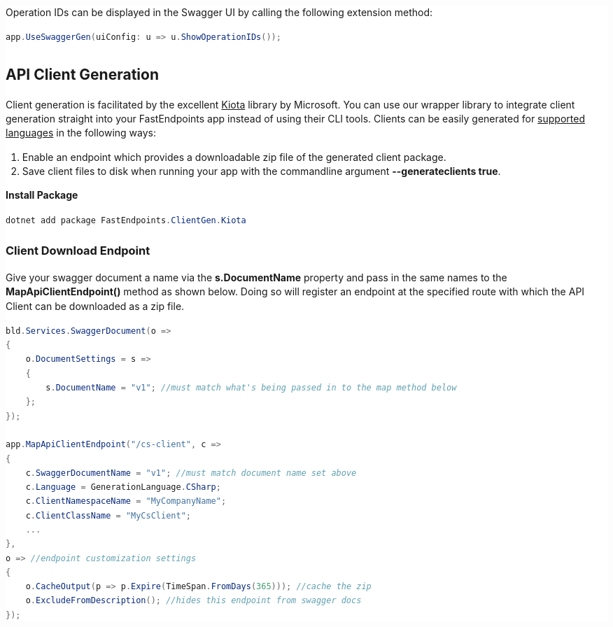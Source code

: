 Operation IDs can be displayed in the Swagger UI by calling the following extension method:

```cs
app.UseSwaggerGen(uiConfig: u => u.ShowOperationIDs());
```

## API Client Generation

Client generation is facilitated by the excellent [Kiota](https://learn.microsoft.com/en-us/openapi/kiota/design) library by Microsoft. You can use our wrapper
library to integrate client generation straight into your FastEndpoints app instead of using their CLI tools. Clients can be easily generated for [supported languages](https://learn.microsoft.com/en-us/openapi/kiota/using#accepted-values-7) in the following ways:

1. Enable an endpoint which provides a downloadable zip file of the generated client package.
2. Save client files to disk when running your app with the commandline argument **--generateclients true**.

**Install Package**

```cs |copy|title=terminal
dotnet add package FastEndpoints.ClientGen.Kiota
```

### Client Download Endpoint

Give your swagger document a name via the **s.DocumentName** property and pass in the same names to the **MapApiClientEndpoint()** method as shown below. Doing so
will register an endpoint at the specified route with which the API Client can be downloaded as a zip file.

```cs title=Program.cs
bld.Services.SwaggerDocument(o =>
{
    o.DocumentSettings = s =>
    {
        s.DocumentName = "v1"; //must match what's being passed in to the map method below
    };
});

app.MapApiClientEndpoint("/cs-client", c =>
{
    c.SwaggerDocumentName = "v1"; //must match document name set above
    c.Language = GenerationLanguage.CSharp;
    c.ClientNamespaceName = "MyCompanyName";
    c.ClientClassName = "MyCsClient";
    ...
},
o => //endpoint customization settings
{
    o.CacheOutput(p => p.Expire(TimeSpan.FromDays(365))); //cache the zip
    o.ExcludeFromDescription(); //hides this endpoint from swagger docs
});
```
